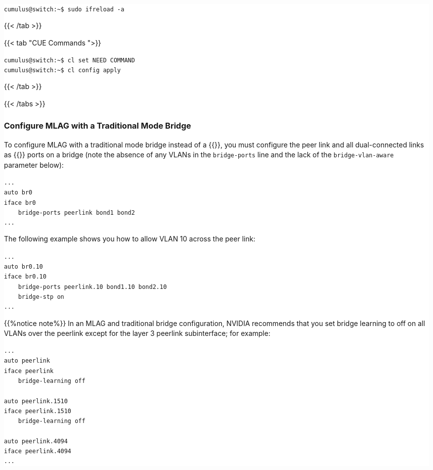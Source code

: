 ```
cumulus@switch:~$ sudo ifreload -a
```

{{< /tab >}}

{{< tab "CUE Commands ">}}

```
cumulus@switch:~$ cl set NEED COMMAND
cumulus@switch:~$ cl config apply
```

{{< /tab >}}

{{< /tabs >}}

### Configure MLAG with a Traditional Mode Bridge

To configure MLAG with a traditional mode bridge instead of a {{<link url="VLAN-aware-Bridge-Mode" text="VLAN-aware mode bridge">}}, you must configure the peer link and all dual-connected links as {{<link url="Traditional-Bridge-Mode" text="untagged (native)">}} ports on a bridge (note the absence of any VLANs in the `bridge-ports` line and the lack of the `bridge-vlan-aware` parameter below):

```
...
auto br0
iface br0
    bridge-ports peerlink bond1 bond2
...
```

The following example shows you how to allow VLAN 10 across the peer link:

```
...
auto br0.10
iface br0.10
    bridge-ports peerlink.10 bond1.10 bond2.10
    bridge-stp on
...
```

{{%notice note%}}
In an MLAG and traditional bridge configuration, NVIDIA recommends that you set bridge learning to off on all VLANs over the peerlink except for the layer 3 peerlink subinterface; for example:

```
...
auto peerlink
iface peerlink
    bridge-learning off
    
auto peerlink.1510
iface peerlink.1510
    bridge-learning off

auto peerlink.4094
iface peerlink.4094
...
```
